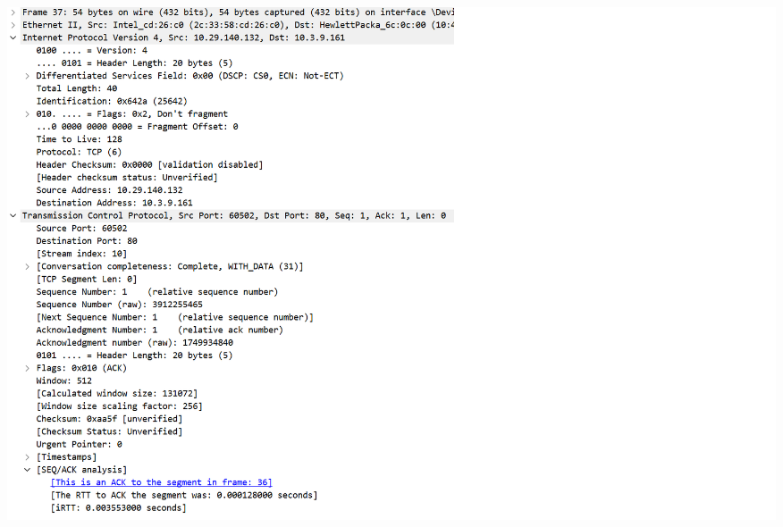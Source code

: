   <img src="%E8%AE%A1%E7%AE%97%E6%9C%BA%E7%BD%91%E7%BB%9CLab2%20a0310bf7c3ec461b99d31825b13f9fc2/Untitled%2023.png" width="500">
</p>
